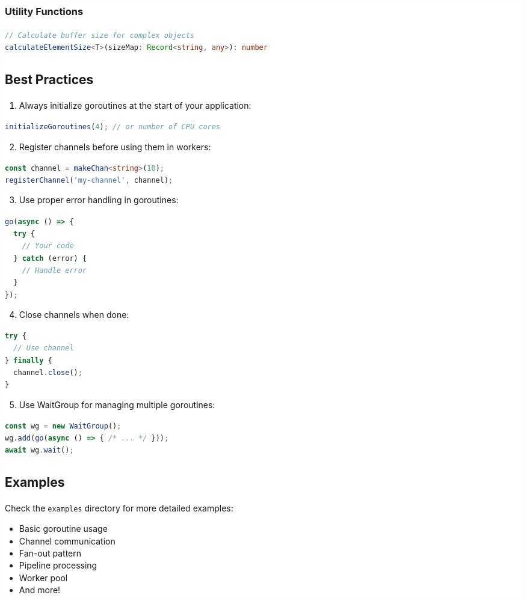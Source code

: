 ### Utility Functions

```typescript
// Calculate buffer size for complex objects
calculateElementSize<T>(sizeMap: Record<string, any>): number
```

## Best Practices

1. Always initialize goroutines at the start of your application:
```typescript
initializeGoroutines(4); // or number of CPU cores
```

2. Register channels before using them in workers:
```typescript
const channel = makeChan<string>(10);
registerChannel('my-channel', channel);
```

3. Use proper error handling in goroutines:
```typescript
go(async () => {
  try {
    // Your code
  } catch (error) {
    // Handle error
  }
});
```

4. Close channels when done:
```typescript
try {
  // Use channel
} finally {
  channel.close();
}
```

5. Use WaitGroup for managing multiple goroutines:
```typescript
const wg = new WaitGroup();
wg.add(go(async () => { /* ... */ }));
await wg.wait();
```

## Examples

Check the `examples` directory for more detailed examples:
- Basic goroutine usage
- Channel communication
- Fan-out pattern
- Pipeline processing
- Worker pool
- And more!
